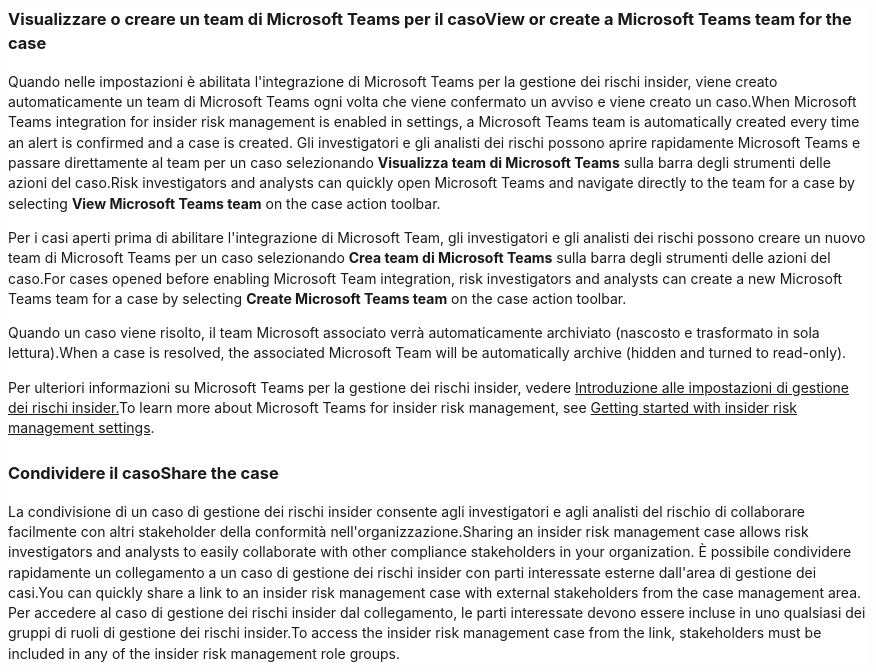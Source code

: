 ### <a name="view-or-create-a-microsoft-teams-team-for-the-case"></a><span data-ttu-id="b8c81-305">Visualizzare o creare un team di Microsoft Teams per il caso</span><span class="sxs-lookup"><span data-stu-id="b8c81-305">View or create a Microsoft Teams team for the case</span></span>

<span data-ttu-id="b8c81-306">Quando nelle impostazioni è abilitata l'integrazione di Microsoft Teams per la gestione dei rischi insider, viene creato automaticamente un team di Microsoft Teams ogni volta che viene confermato un avviso e viene creato un caso.</span><span class="sxs-lookup"><span data-stu-id="b8c81-306">When Microsoft Teams integration for insider risk management is enabled in settings, a Microsoft Teams team is automatically created every time an alert is confirmed and a case is created.</span></span> <span data-ttu-id="b8c81-307">Gli investigatori e gli analisti dei rischi possono aprire rapidamente Microsoft Teams e passare direttamente al team per un caso selezionando **Visualizza team di Microsoft Teams** sulla barra degli strumenti delle azioni del caso.</span><span class="sxs-lookup"><span data-stu-id="b8c81-307">Risk investigators and analysts can quickly open Microsoft Teams and navigate directly to the team for a case by selecting **View Microsoft Teams team** on the case action toolbar.</span></span>

<span data-ttu-id="b8c81-308">Per i casi aperti prima di abilitare l'integrazione di Microsoft Team, gli investigatori e gli analisti dei rischi possono creare un nuovo team di Microsoft Teams per un caso selezionando **Crea team di Microsoft Teams** sulla barra degli strumenti delle azioni del caso.</span><span class="sxs-lookup"><span data-stu-id="b8c81-308">For cases opened before enabling Microsoft Team integration, risk investigators and analysts can create a new Microsoft Teams team for a case by selecting **Create Microsoft Teams team** on the case action toolbar.</span></span>

<span data-ttu-id="b8c81-309">Quando un caso viene risolto, il team Microsoft associato verrà automaticamente archiviato (nascosto e trasformato in sola lettura).</span><span class="sxs-lookup"><span data-stu-id="b8c81-309">When a case is resolved, the associated Microsoft Team will be automatically archive (hidden and turned to read-only).</span></span>

<span data-ttu-id="b8c81-310">Per ulteriori informazioni su Microsoft Teams per la gestione dei rischi insider, vedere [Introduzione alle impostazioni di gestione dei rischi insider.](insider-risk-management-settings.md#microsoft-teams-preview)</span><span class="sxs-lookup"><span data-stu-id="b8c81-310">To learn more about Microsoft Teams for insider risk management, see [Getting started with insider risk management settings](insider-risk-management-settings.md#microsoft-teams-preview).</span></span>

### <a name="share-the-case"></a><span data-ttu-id="b8c81-311">Condividere il caso</span><span class="sxs-lookup"><span data-stu-id="b8c81-311">Share the case</span></span>

<span data-ttu-id="b8c81-312">La condivisione di un caso di gestione dei rischi insider consente agli investigatori e agli analisti del rischio di collaborare facilmente con altri stakeholder della conformità nell'organizzazione.</span><span class="sxs-lookup"><span data-stu-id="b8c81-312">Sharing an insider risk management case allows risk investigators and analysts to easily collaborate with other compliance stakeholders in your organization.</span></span> <span data-ttu-id="b8c81-313">È possibile condividere rapidamente un collegamento a un caso di gestione dei rischi insider con parti interessate esterne dall'area di gestione dei casi.</span><span class="sxs-lookup"><span data-stu-id="b8c81-313">You can quickly share a link to an insider risk management case with external stakeholders from the case management area.</span></span> <span data-ttu-id="b8c81-314">Per accedere al caso di gestione dei rischi insider dal collegamento, le parti interessate devono essere incluse in uno qualsiasi dei gruppi di ruoli di gestione dei rischi insider.</span><span class="sxs-lookup"><span data-stu-id="b8c81-314">To access the insider risk management case from the link, stakeholders must be included in any of the insider risk management role groups.</span></span>
